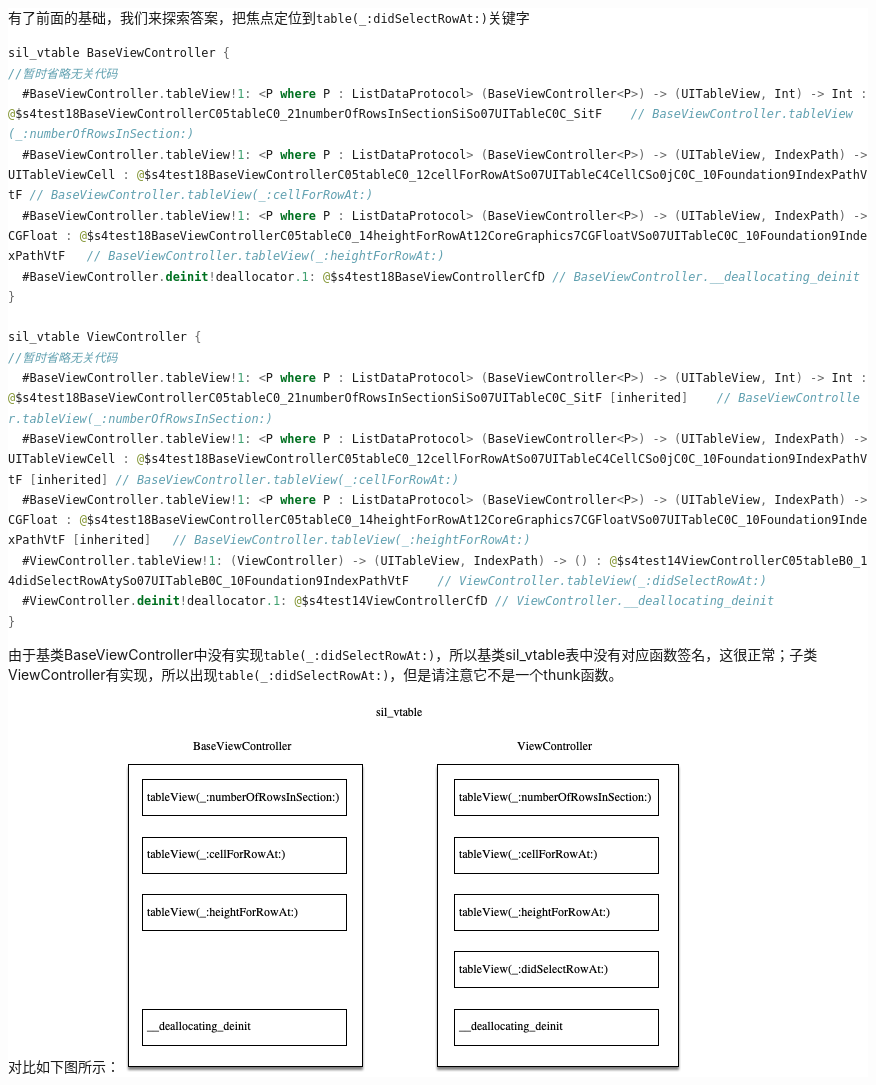 有了前面的基础，我们来探索答案，把焦点定位到`table(_:didSelectRowAt:)`关键字

```SWIFT
sil_vtable BaseViewController {
//暂时省略无关代码
  #BaseViewController.tableView!1: <P where P : ListDataProtocol> (BaseViewController<P>) -> (UITableView, Int) -> Int : @$s4test18BaseViewControllerC05tableC0_21numberOfRowsInSectionSiSo07UITableC0C_SitF	// BaseViewController.tableView(_:numberOfRowsInSection:)
  #BaseViewController.tableView!1: <P where P : ListDataProtocol> (BaseViewController<P>) -> (UITableView, IndexPath) -> UITableViewCell : @$s4test18BaseViewControllerC05tableC0_12cellForRowAtSo07UITableC4CellCSo0jC0C_10Foundation9IndexPathVtF	// BaseViewController.tableView(_:cellForRowAt:)
  #BaseViewController.tableView!1: <P where P : ListDataProtocol> (BaseViewController<P>) -> (UITableView, IndexPath) -> CGFloat : @$s4test18BaseViewControllerC05tableC0_14heightForRowAt12CoreGraphics7CGFloatVSo07UITableC0C_10Foundation9IndexPathVtF	// BaseViewController.tableView(_:heightForRowAt:)
  #BaseViewController.deinit!deallocator.1: @$s4test18BaseViewControllerCfD	// BaseViewController.__deallocating_deinit
}

sil_vtable ViewController {
//暂时省略无关代码
  #BaseViewController.tableView!1: <P where P : ListDataProtocol> (BaseViewController<P>) -> (UITableView, Int) -> Int : @$s4test18BaseViewControllerC05tableC0_21numberOfRowsInSectionSiSo07UITableC0C_SitF [inherited]	// BaseViewController.tableView(_:numberOfRowsInSection:)
  #BaseViewController.tableView!1: <P where P : ListDataProtocol> (BaseViewController<P>) -> (UITableView, IndexPath) -> UITableViewCell : @$s4test18BaseViewControllerC05tableC0_12cellForRowAtSo07UITableC4CellCSo0jC0C_10Foundation9IndexPathVtF [inherited]	// BaseViewController.tableView(_:cellForRowAt:)
  #BaseViewController.tableView!1: <P where P : ListDataProtocol> (BaseViewController<P>) -> (UITableView, IndexPath) -> CGFloat : @$s4test18BaseViewControllerC05tableC0_14heightForRowAt12CoreGraphics7CGFloatVSo07UITableC0C_10Foundation9IndexPathVtF [inherited]	// BaseViewController.tableView(_:heightForRowAt:)
  #ViewController.tableView!1: (ViewController) -> (UITableView, IndexPath) -> () : @$s4test14ViewControllerC05tableB0_14didSelectRowAtySo07UITableB0C_10Foundation9IndexPathVtF	// ViewController.tableView(_:didSelectRowAt:)
  #ViewController.deinit!deallocator.1: @$s4test14ViewControllerCfD	// ViewController.__deallocating_deinit
}
```
由于基类BaseViewController中没有实现`table(_:didSelectRowAt:)`，所以基类sil_vtable表中没有对应函数签名，这很正常；子类ViewController有实现，所以出现`table(_:didSelectRowAt:)`，但是请注意它不是一个thunk函数。

对比如下图所示：
![由一个实际问题引出的Swift与ObjC交互性讨论](/assets/images/SIL交互图-2.png)

